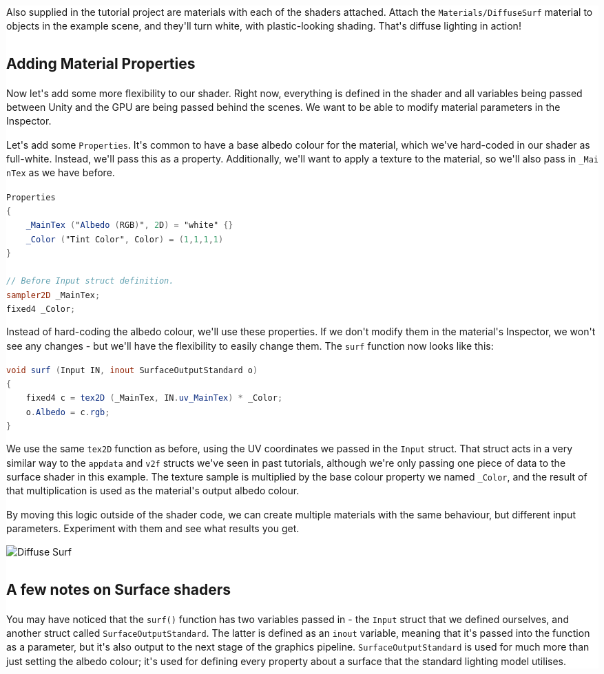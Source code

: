 Also supplied in the tutorial project are materials with each of the shaders attached. Attach the `Materials/DiffuseSurf` material to objects in the example scene, and they'll turn white, with plastic-looking shading. That's diffuse lighting in action!

## Adding Material Properties

Now let's add some more flexibility to our shader. Right now, everything is defined in the shader and all variables being passed between Unity and the GPU are being passed behind the scenes. We want to be able to modify material parameters in the Inspector.

Let's add some `Properties`. It's common to have a base albedo colour for the material, which we've hard-coded in our shader as full-white. Instead, we'll pass this as a property. Additionally, we'll want to apply a texture to the material, so we'll also pass in `_MainTex` as we have before.

~~~glsl
Properties
{
    _MainTex ("Albedo (RGB)", 2D) = "white" {}
    _Color ("Tint Color", Color) = (1,1,1,1)
}

// Before Input struct definition.
sampler2D _MainTex;
fixed4 _Color;
~~~

Instead of hard-coding the albedo colour, we'll use these properties. If we don't modify them in the material's Inspector, we won't see any changes - but we'll have the flexibility to easily change them. The `surf` function now looks like this:

~~~glsl
void surf (Input IN, inout SurfaceOutputStandard o)
{
    fixed4 c = tex2D (_MainTex, IN.uv_MainTex) * _Color;
    o.Albedo = c.rgb;
}
~~~

We use the same `tex2D` function as before, using the UV coordinates we passed in the `Input` struct. That struct acts in a very similar way to the `appdata` and `v2f` structs we've seen in past tutorials, although we're only passing one piece of data to the surface shader in this example. The texture sample is multiplied by the base colour property we named `_Color`, and the result of that multiplication is used as the material's output albedo colour.

By moving this logic outside of the shader code, we can create multiple materials with the same behaviour, but different input parameters. Experiment with them and see what results you get.

<img data-src="/img/tut2/part1-diffuse-surf.jpg" class="center-image lazyload" alt="Diffuse Surf">

## A few notes on Surface shaders

You may have noticed that the `surf()` function has two variables passed in - the `Input` struct that we defined ourselves, and another struct called `SurfaceOutputStandard`. The latter is defined as an `inout` variable, meaning that it's passed into the function as a parameter, but it's also output to the next stage of the graphics pipeline. `SurfaceOutputStandard` is used for much more than just setting the albedo colour; it's used for defining every property about a surface that the standard lighting model utilises.
